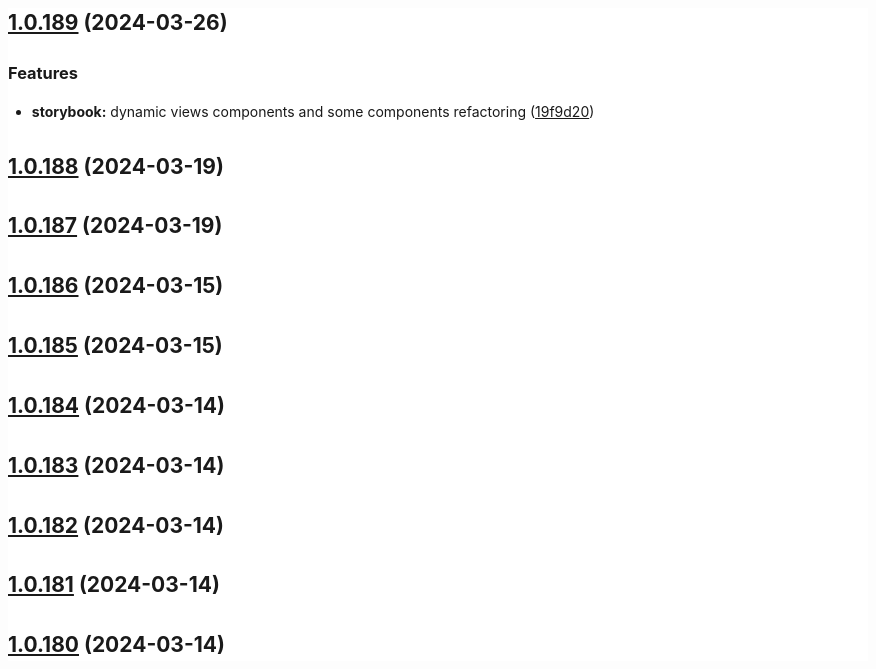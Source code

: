 

## [1.0.189](https://github.com/VirtoCommerce/vc-shell/compare/v1.0.188...v1.0.189) (2024-03-26)


### Features

* **storybook:** dynamic views components and some components refactoring ([19f9d20](https://github.com/VirtoCommerce/vc-shell/commit/19f9d2055d76166a8b38be0149346c0bec12ad77))



## [1.0.188](https://github.com/VirtoCommerce/vc-shell/compare/v1.0.187...v1.0.188) (2024-03-19)



## [1.0.187](https://github.com/VirtoCommerce/vc-shell/compare/v1.0.186...v1.0.187) (2024-03-19)



## [1.0.186](https://github.com/VirtoCommerce/vc-shell/compare/v1.0.185...v1.0.186) (2024-03-15)



## [1.0.185](https://github.com/VirtoCommerce/vc-shell/compare/v1.0.184...v1.0.185) (2024-03-15)



## [1.0.184](https://github.com/VirtoCommerce/vc-shell/compare/v1.0.183...v1.0.184) (2024-03-14)



## [1.0.183](https://github.com/VirtoCommerce/vc-shell/compare/v1.0.182...v1.0.183) (2024-03-14)



## [1.0.182](https://github.com/VirtoCommerce/vc-shell/compare/v1.0.181...v1.0.182) (2024-03-14)



## [1.0.181](https://github.com/VirtoCommerce/vc-shell/compare/v1.0.180...v1.0.181) (2024-03-14)



## [1.0.180](https://github.com/VirtoCommerce/vc-shell/compare/v1.0.179...v1.0.180) (2024-03-14)
